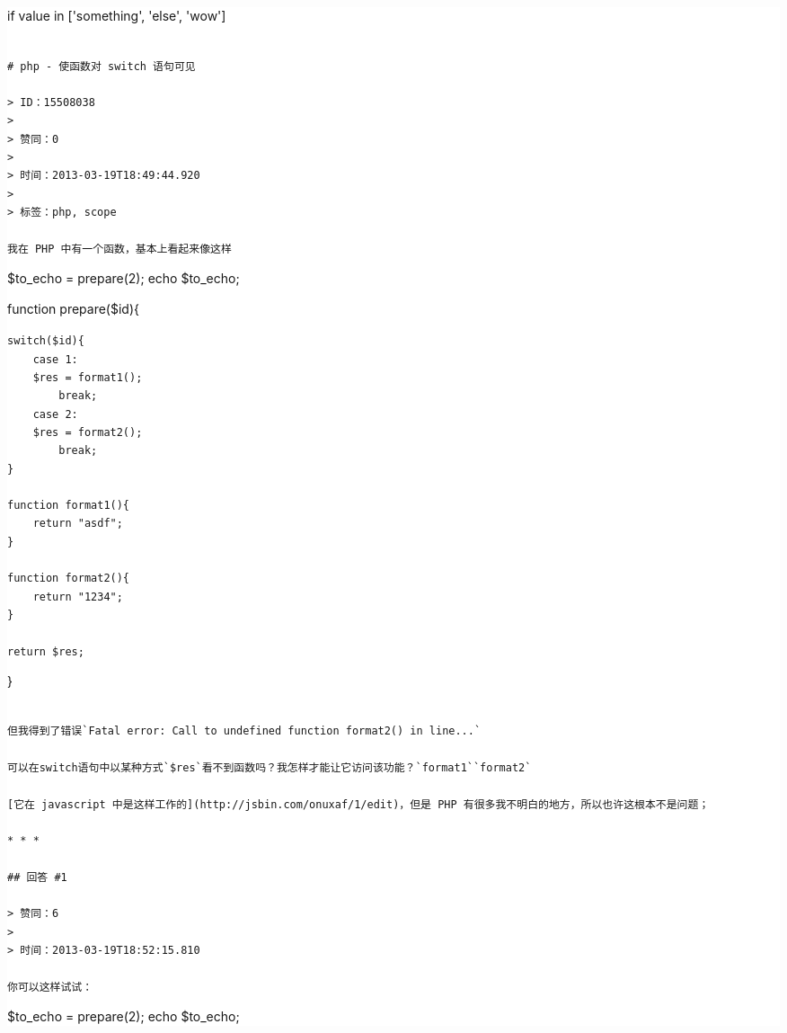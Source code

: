 ```

```
if value in ['something', 'else', 'wow'] 
```

# php - 使函数对 switch 语句可见

> ID：15508038
> 
> 赞同：0
> 
> 时间：2013-03-19T18:49:44.920
> 
> 标签：php, scope

我在 PHP 中有一个函数，基本上看起来像这样

```
$to_echo = prepare(2);
echo $to_echo;

function prepare($id){

    switch($id){
        case 1:
        $res = format1();
            break;
        case 2:
        $res = format2();
            break;
    }

    function format1(){
        return "asdf";
    }

    function format2(){
        return "1234";
    }

    return $res;

} 
```

但我得到了错误`Fatal error: Call to undefined function format2() in line...`

可以在switch语句中以某种方式`$res`看不到函数吗？我怎样才能让它访问该功能？`format1``format2`

[它在 javascript 中是这样工作的](http://jsbin.com/onuxaf/1/edit)，但是 PHP 有很多我不明白的地方，所以也许这根本不是问题；

* * *

## 回答 #1

> 赞同：6
> 
> 时间：2013-03-19T18:52:15.810

你可以这样试试：

```
$to_echo = prepare(2);
echo $to_echo;
